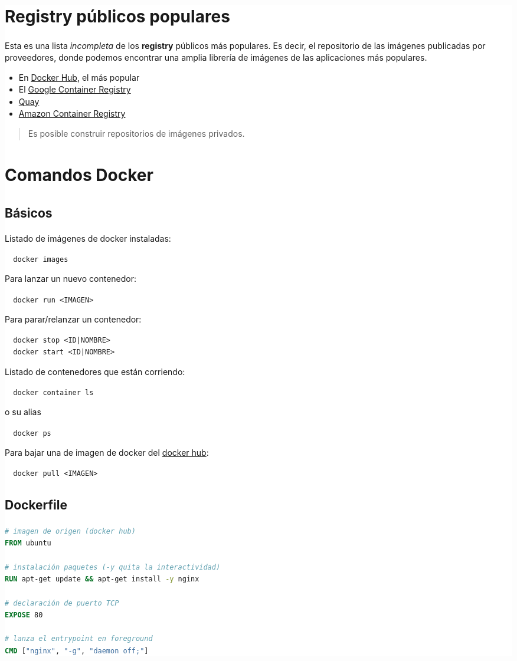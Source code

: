 # Registry públicos populares
Esta es una lista *incompleta* de los **registry** públicos más populares. Es decir, el repositorio de las imágenes publicadas por proveedores, donde podemos encontrar una amplia librería de imágenes de las aplicaciones más populares.

- En [Docker Hub](https://hub.docker.com/), el más popular
- El [Google Container Registry](https://cloud.google.com/container-registry/)
- [Quay](https://quay.io/)
- [Amazon Container Registry](https://aws.amazon.com/it/ecr/)

> Es posible construir repositorios de imágenes privados.

# Comandos Docker
## Básicos
Listado de imágenes de docker instaladas:
```shell
  docker images
```

Para lanzar un nuevo contenedor:
```shell
  docker run <IMAGEN>
```

Para parar/relanzar un contenedor:
```shell
  docker stop <ID|NOMBRE>
  docker start <ID|NOMBRE>
```

Listado de contenedores que están corriendo:
```shell
  docker container ls
```
o su alias
```shell
  docker ps
```

Para bajar una de imagen de docker del [docker hub](https://hub.docker.com/):
```shell
  docker pull <IMAGEN>
```

## Dockerfile
```dockerfile
# imagen de origen (docker hub)
FROM ubuntu

# instalación paquetes (-y quita la interactividad)
RUN apt-get update && apt-get install -y nginx

# declaración de puerto TCP
EXPOSE 80

# lanza el entrypoint en foreground
CMD ["nginx", "-g", "daemon off;"]
```
